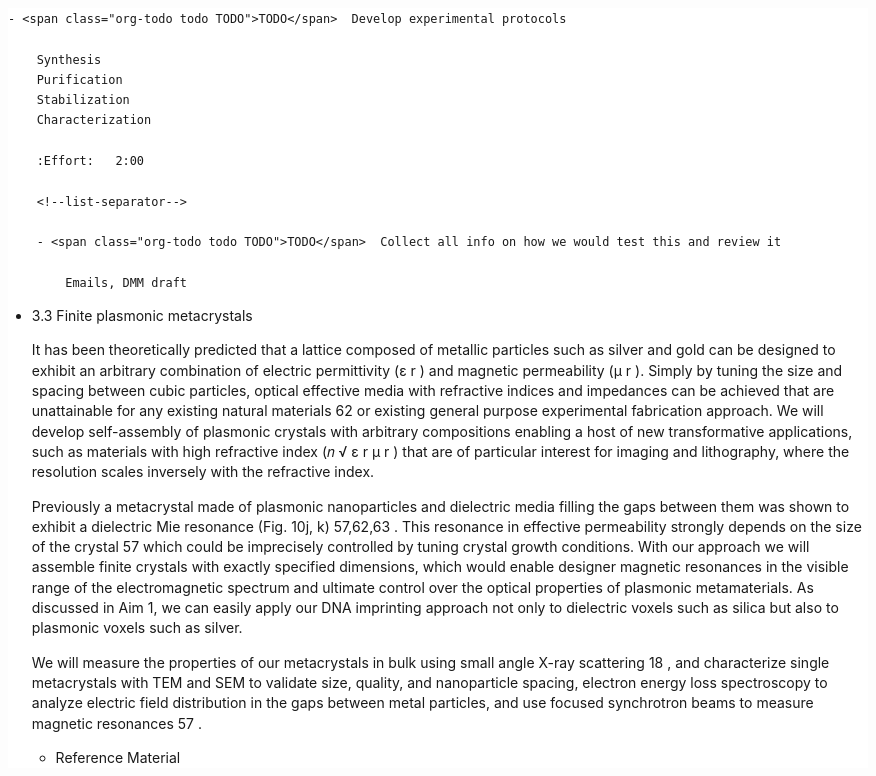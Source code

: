     - <span class="org-todo todo TODO">TODO</span>  Develop experimental protocols

        Synthesis
        Purification
        Stabilization
        Characterization

        :Effort:   2:00

        <!--list-separator-->

        - <span class="org-todo todo TODO">TODO</span>  Collect all info on how we would test this and review it

            Emails, DMM draft



-  3.3 Finite plasmonic metacrystals

    It has been theoretically predicted that a lattice composed of metallic particles such as silver and gold can be designed to exhibit an arbitrary combination of electric permittivity (ε r ) and magnetic permeability (µ r ). Simply by tuning the size and spacing between cubic particles, optical effective media with refractive indices and impedances can be achieved that are unattainable for any existing natural materials 62 or existing general purpose experimental fabrication approach. We will develop self-assembly of plasmonic crystals with arbitrary compositions enabling a host of new transformative applications, such as materials with high refractive index (𝑛 √ ε r µ r ) that are of particular interest for imaging and lithography, where the resolution scales inversely with the refractive index.

    Previously a metacrystal made of plasmonic nanoparticles and dielectric media filling the gaps between them
    was shown to exhibit a dielectric Mie resonance (Fig. 10j, k) 57,62,63 . This resonance in effective permeability
    strongly depends on the size of the crystal 57 which could be imprecisely controlled by tuning crystal growth
    conditions. With our approach we will assemble finite crystals with exactly specified dimensions, which
    would enable designer magnetic resonances in the visible range of the electromagnetic spectrum and ultimate
    control over the optical properties of plasmonic metamaterials. As discussed in Aim 1, we can easily apply our
    DNA imprinting approach not only to dielectric voxels such as silica but also to plasmonic voxels such as silver.

    We will measure the properties of our metacrystals in bulk using small angle X-ray scattering 18 , and
    characterize single metacrystals with TEM and SEM to validate size, quality, and nanoparticle spacing, electron
    energy loss spectroscopy to analyze electric field distribution in the gaps between metal particles, and use
    focused synchrotron beams to measure magnetic resonances 57 .

    <!--list-separator-->

    -  Reference Material
